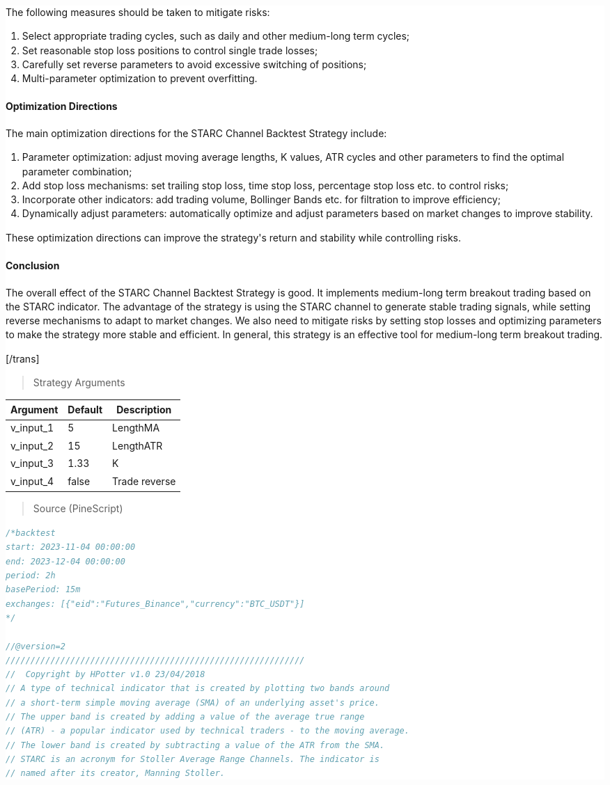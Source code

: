The following measures should be taken to mitigate risks:

1. Select appropriate trading cycles, such as daily and other medium-long term cycles;
2. Set reasonable stop loss positions to control single trade losses;
3. Carefully set reverse parameters to avoid excessive switching of positions;
4. Multi-parameter optimization to prevent overfitting.

#### Optimization Directions

The main optimization directions for the STARC Channel Backtest Strategy include:  

1. Parameter optimization: adjust moving average lengths, K values, ATR cycles and other parameters to find the optimal parameter combination;
2. Add stop loss mechanisms: set trailing stop loss, time stop loss, percentage stop loss etc. to control risks;
3. Incorporate other indicators: add trading volume, Bollinger Bands etc. for filtration to improve efficiency;
4. Dynamically adjust parameters: automatically optimize and adjust parameters based on market changes to improve stability.

These optimization directions can improve the strategy's return and stability while controlling risks.

#### Conclusion  

The overall effect of the STARC Channel Backtest Strategy is good. It implements medium-long term breakout trading based on the STARC indicator. The advantage of the strategy is using the STARC channel to generate stable trading signals, while setting reverse mechanisms to adapt to market changes. We also need to mitigate risks by setting stop losses and optimizing parameters to make the strategy more stable and efficient. In general, this strategy is an effective tool for medium-long term breakout trading.

[/trans]

> Strategy Arguments



|Argument|Default|Description|
|----|----|----|
|v_input_1|5|LengthMA|
|v_input_2|15|LengthATR|
|v_input_3|1.33|K|
|v_input_4|false|Trade reverse|


> Source (PineScript)

``` javascript
/*backtest
start: 2023-11-04 00:00:00
end: 2023-12-04 00:00:00
period: 2h
basePeriod: 15m
exchanges: [{"eid":"Futures_Binance","currency":"BTC_USDT"}]
*/

//@version=2
////////////////////////////////////////////////////////////
//  Copyright by HPotter v1.0 23/04/2018
// A type of technical indicator that is created by plotting two bands around 
// a short-term simple moving average (SMA) of an underlying asset's price. 
// The upper band is created by adding a value of the average true range 
// (ATR) - a popular indicator used by technical traders - to the moving average. 
// The lower band is created by subtracting a value of the ATR from the SMA.
// STARC is an acronym for Stoller Average Range Channels. The indicator is 
// named after its creator, Manning Stoller.
```